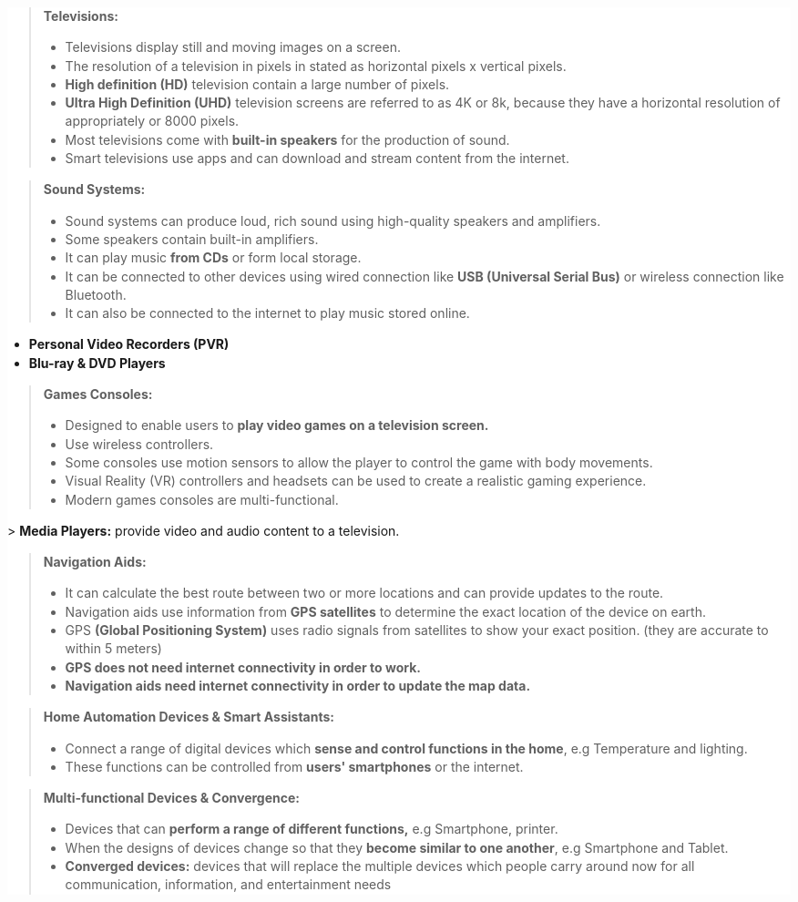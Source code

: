 > **Televisions:** 
>
> - Televisions display still and moving images on a screen.
> - The resolution of a television in pixels in stated as horizontal pixels x vertical pixels.
> - **High definition (HD)** television contain a large number of pixels.
> - **Ultra High Definition (UHD)** television screens are referred to as 4K or 8k, because they have a horizontal resolution of appropriately or 8000 pixels.
> - Most televisions come with **built-in speakers** for the production of sound.
> - Smart televisions use apps and can download and stream content from the internet.

>  **Sound Systems:**
>
> - Sound systems can produce loud, rich sound using high-quality speakers and amplifiers.
> - Some speakers contain built-in amplifiers.
> - It can play music **from CDs** or form local storage.
> - It can be connected to other devices using wired connection like **USB (Universal Serial Bus)** or wireless connection like Bluetooth.
> - It can also be connected to the internet to play music stored online.

- **Personal Video Recorders (PVR)**
- **Blu-ray & DVD Players**

> **Games Consoles:**
>
> - Designed to enable users to **play video games on a television screen.**
> - Use wireless controllers.
> - Some consoles use motion sensors to allow the player to control the game with body movements.
> - Visual Reality (VR) controllers and headsets can be used to create a realistic gaming experience.
> - Modern games consoles are multi-functional.

\> **Media Players:** provide video and audio content to a television.

> **Navigation Aids:**
>
> - It can calculate the best route between two or more locations and can provide updates to the route.
> - Navigation aids use information from **GPS satellites** to determine the exact location of the device on earth.
> - GPS **(Global Positioning System)** uses radio signals from satellites to show your exact position. (they are accurate to within 5 meters)
> - **GPS does not need internet connectivity in order to work.**
> - **Navigation aids need internet connectivity in order to update the map data.** 

> **Home Automation Devices & Smart Assistants:**
>
> - Connect a range of digital devices which **sense and control functions in the home**, e.g Temperature and lighting.
> - These functions can be controlled from **users' smartphones** or the internet.

> **Multi-functional Devices & Convergence:**
>
> - Devices that can **perform a range of different functions,** e.g Smartphone, printer.
> -  When the designs of devices change so that they **become similar to one another**, e.g Smartphone and  Tablet.
> - **Converged devices:** devices that will replace the multiple devices which people carry around now for all communication, information, and entertainment needs
